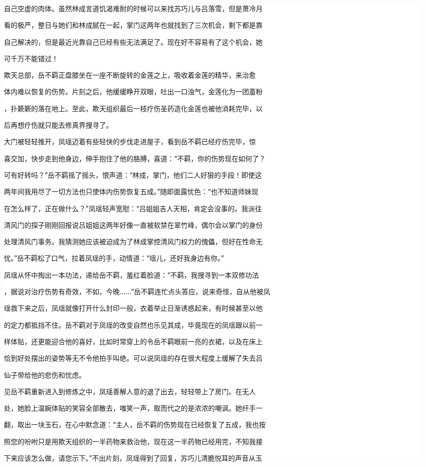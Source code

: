 自己空虚的肉体。虽然林成言道饥渴难耐的时候可以来找苏巧儿与吕落雪，但是萧冷月

看的极严，整日与她们和林成腻在一起，掌门这两年也就找到了三次机会，剩下都是靠

自己解决的，但是最近光靠自己已经有些无法满足了。现在好不容易有了这个机会，她

可千万不能错过！







欺天总部，岳不羁正盘膝坐在一座不断旋转的金莲之上，吸收着金莲的精华，来治愈

体内难以恢复的伤势。片刻之后，他缓缓睁开双眼，吐出一口浊气，金莲化为一团齑粉

，扑簌簌的落在地上。至此，欺天组织最后一枝疗伤圣药造化金莲也被他消耗完毕，以

后再想疗伤就只能去修真界搜寻了。



大门被轻轻推开，凤瑶迈着有些轻快的步伐走进屋子，看到岳不羁已经疗伤完毕，惊

喜交加，快步走到他身边，伸手抱住了他的胳膊，喜道：“不羁，你的伤势现在如何了？

可有好转吗？”岳不羁摇了摇头，恨声道：“林成，掌门，他们二人好狠的手段！即使这

两年间我用尽了一切方法也只使体内伤势恢复五成。”随即面露忧色：“也不知道师妹现

在怎么样了，正在做什么？”凤瑶轻声宽慰：“吕姐姐吉人天相，肯定会没事的。我派往

清风门的探子刚刚回报说吕姐姐这两年好像一直被软禁在翠竹峰，偶尔会以掌门的身份

处理清风门事务。我猜测她应该被迫成为了林成掌控清风门权力的傀儡，但好在性命无

忧。”岳不羁松了口气，拉着凤瑶的手，动情道：“瑶儿，还好我身边有你。”





凤瑶从怀中掏出一本功法，递给岳不羁，羞红着脸道：“不羁，我搜寻到一本双修功法

，据说对治疗伤势有奇效，不如，今晚……”岳不羁连忙点头答应，说来奇怪，自从他被凤

瑶救下来之后，凤瑶就像打开什么封印一般，衣着举止日渐诱惑起来，有时候甚至以他

的定力都抵挡不住。岳不羁对于凤瑶的改变自然也乐见其成，毕竟现在的凤瑶跟以前一

样体贴，还更能迎合他的喜好，比如时常穿上的令岳不羁眼前一亮的衣裙，以及在床上

恰到好处摆出的姿势等无不令他拍手叫绝。可以说凤瑶的存在很大程度上缓解了失去吕

仙子带给他的悲伤和忧虑。



见岳不羁重新进入到修炼之中，凤瑶善解人意的退了出去，轻轻带上了房门。在无人

处，她脸上温婉体贴的笑容全部散去，嗤笑一声，取而代之的是浓浓的嘲讽。她纤手一

翻，取出一块玉石，在心中默念道：“主人，岳不羁的伤势现在已经恢复了五成，我也按

照您的吩咐只是用欺天组织的一半药物来救治他，现在这一半药物已经用完，不知我接

下来应该怎么做，请您示下。”不出片刻，凤瑶得到了回复，苏巧儿清脆悦耳的声音从玉
